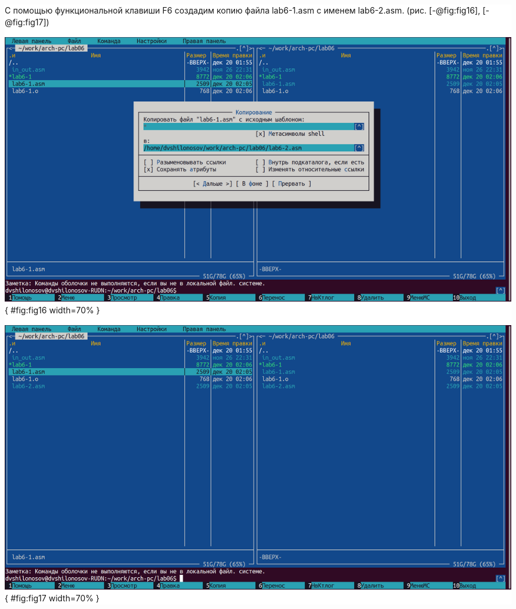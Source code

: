 С помощью функциональной клавиши F6 создадим копию файла lab6-1.asm с именем lab6-2.asm. (рис. [-@fig:fig16], [-@fig:fig17])

![Создание копии файла lab6-1.asm с именем lab6-2.asm](image/16.png){ #fig:fig16 width=70% }

![Файл lab6-2.asm в ~/work/arch-pc/lab06](image/17.png){ #fig:fig17 width=70% }

